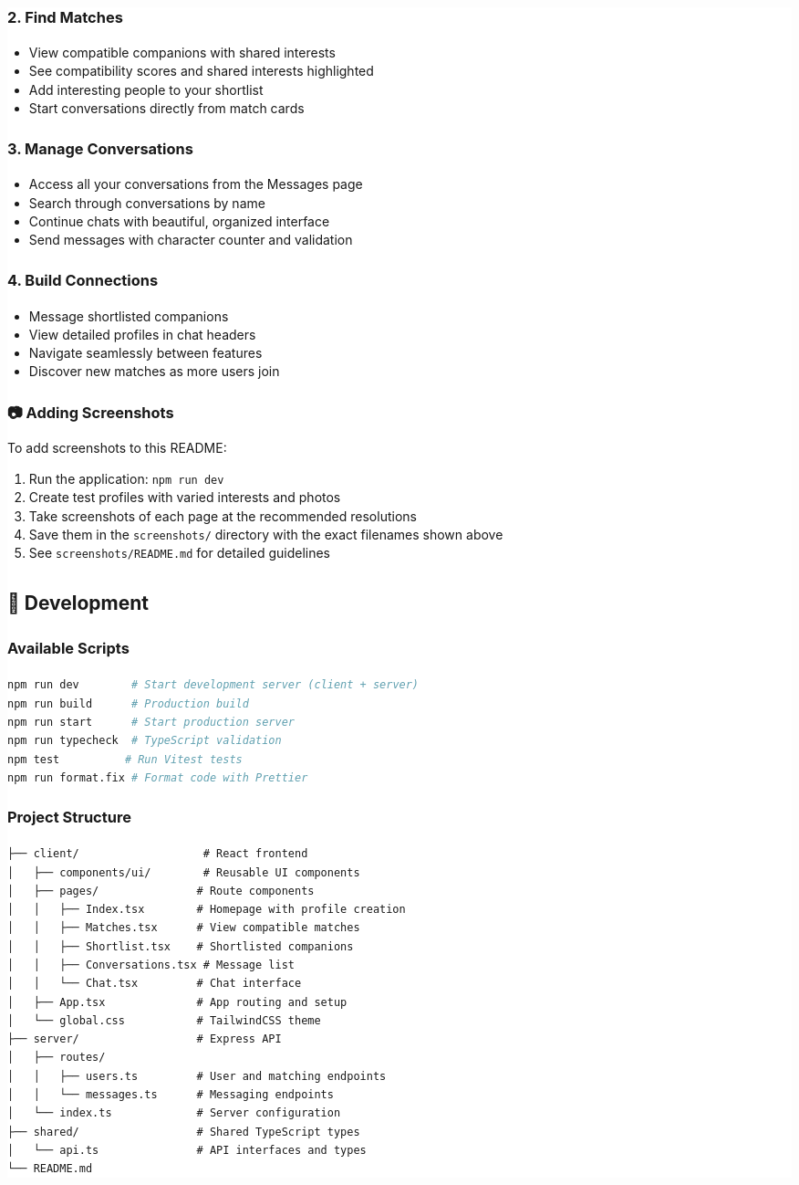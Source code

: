 ### 2. **Find Matches**

- View compatible companions with shared interests
- See compatibility scores and shared interests highlighted
- Add interesting people to your shortlist
- Start conversations directly from match cards

### 3. **Manage Conversations**

- Access all your conversations from the Messages page
- Search through conversations by name
- Continue chats with beautiful, organized interface
- Send messages with character counter and validation

### 4. **Build Connections**

- Message shortlisted companions
- View detailed profiles in chat headers
- Navigate seamlessly between features
- Discover new matches as more users join

### 📷 **Adding Screenshots**

To add screenshots to this README:

1. Run the application: `npm run dev`
2. Create test profiles with varied interests and photos
3. Take screenshots of each page at the recommended resolutions
4. Save them in the `screenshots/` directory with the exact filenames shown above
5. See `screenshots/README.md` for detailed guidelines

## 🔧 Development

### **Available Scripts**

```bash
npm run dev        # Start development server (client + server)
npm run build      # Production build
npm run start      # Start production server
npm run typecheck  # TypeScript validation
npm test          # Run Vitest tests
npm run format.fix # Format code with Prettier
```

### **Project Structure**

```
├── client/                   # React frontend
│   ├── components/ui/        # Reusable UI components
│   ├── pages/               # Route components
│   │   ├── Index.tsx        # Homepage with profile creation
│   │   ├── Matches.tsx      # View compatible matches
│   │   ├── Shortlist.tsx    # Shortlisted companions
│   │   ├── Conversations.tsx # Message list
│   │   └── Chat.tsx         # Chat interface
│   ├── App.tsx              # App routing and setup
│   └── global.css           # TailwindCSS theme
├── server/                  # Express API
│   ├── routes/
│   │   ├── users.ts         # User and matching endpoints
│   │   └── messages.ts      # Messaging endpoints
│   └── index.ts             # Server configuration
├── shared/                  # Shared TypeScript types
│   └── api.ts               # API interfaces and types
└── README.md
```